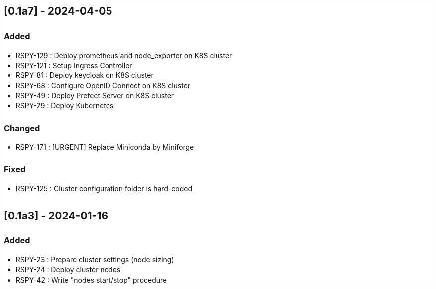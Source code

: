 ## [0.1a7] - 2024-04-05

### Added

- RSPY-129 : Deploy prometheus and node_exporter on K8S cluster
- RSPY-121 : Setup Ingress Controller
- RSPY-81 : Deploy keycloak on K8S cluster
- RSPY-68 : Configure OpenID Connect on K8S cluster
- RSPY-49 : Deploy Prefect Server on K8S cluster
- RSPY-29 : Deploy Kubernetes

### Changed

- RSPY-171 : [URGENT] Replace Miniconda by Miniforge

### Fixed

- RSPY-125 : Cluster configuration folder is hard-coded

## [0.1a3] - 2024-01-16

### Added

- RSPY-23 : Prepare cluster settings (node sizing)
- RSPY-24 : Deploy cluster nodes
- RSPY-42 : Write "nodes start/stop" procedure
